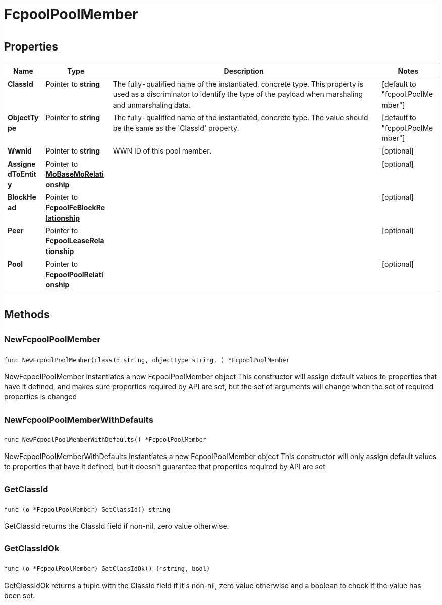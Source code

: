 # FcpoolPoolMember

## Properties

Name | Type | Description | Notes
------------ | ------------- | ------------- | -------------
**ClassId** | Pointer to **string** | The fully-qualified name of the instantiated, concrete type. This property is used as a discriminator to identify the type of the payload when marshaling and unmarshaling data. | [default to "fcpool.PoolMember"]
**ObjectType** | Pointer to **string** | The fully-qualified name of the instantiated, concrete type. The value should be the same as the &#39;ClassId&#39; property. | [default to "fcpool.PoolMember"]
**WwnId** | Pointer to **string** | WWN ID of this pool member. | [optional] 
**AssignedToEntity** | Pointer to [**MoBaseMoRelationship**](mo.BaseMo.Relationship.md) |  | [optional] 
**BlockHead** | Pointer to [**FcpoolFcBlockRelationship**](fcpool.FcBlock.Relationship.md) |  | [optional] 
**Peer** | Pointer to [**FcpoolLeaseRelationship**](fcpool.Lease.Relationship.md) |  | [optional] 
**Pool** | Pointer to [**FcpoolPoolRelationship**](fcpool.Pool.Relationship.md) |  | [optional] 

## Methods

### NewFcpoolPoolMember

`func NewFcpoolPoolMember(classId string, objectType string, ) *FcpoolPoolMember`

NewFcpoolPoolMember instantiates a new FcpoolPoolMember object
This constructor will assign default values to properties that have it defined,
and makes sure properties required by API are set, but the set of arguments
will change when the set of required properties is changed

### NewFcpoolPoolMemberWithDefaults

`func NewFcpoolPoolMemberWithDefaults() *FcpoolPoolMember`

NewFcpoolPoolMemberWithDefaults instantiates a new FcpoolPoolMember object
This constructor will only assign default values to properties that have it defined,
but it doesn't guarantee that properties required by API are set

### GetClassId

`func (o *FcpoolPoolMember) GetClassId() string`

GetClassId returns the ClassId field if non-nil, zero value otherwise.

### GetClassIdOk

`func (o *FcpoolPoolMember) GetClassIdOk() (*string, bool)`

GetClassIdOk returns a tuple with the ClassId field if it's non-nil, zero value otherwise
and a boolean to check if the value has been set.
